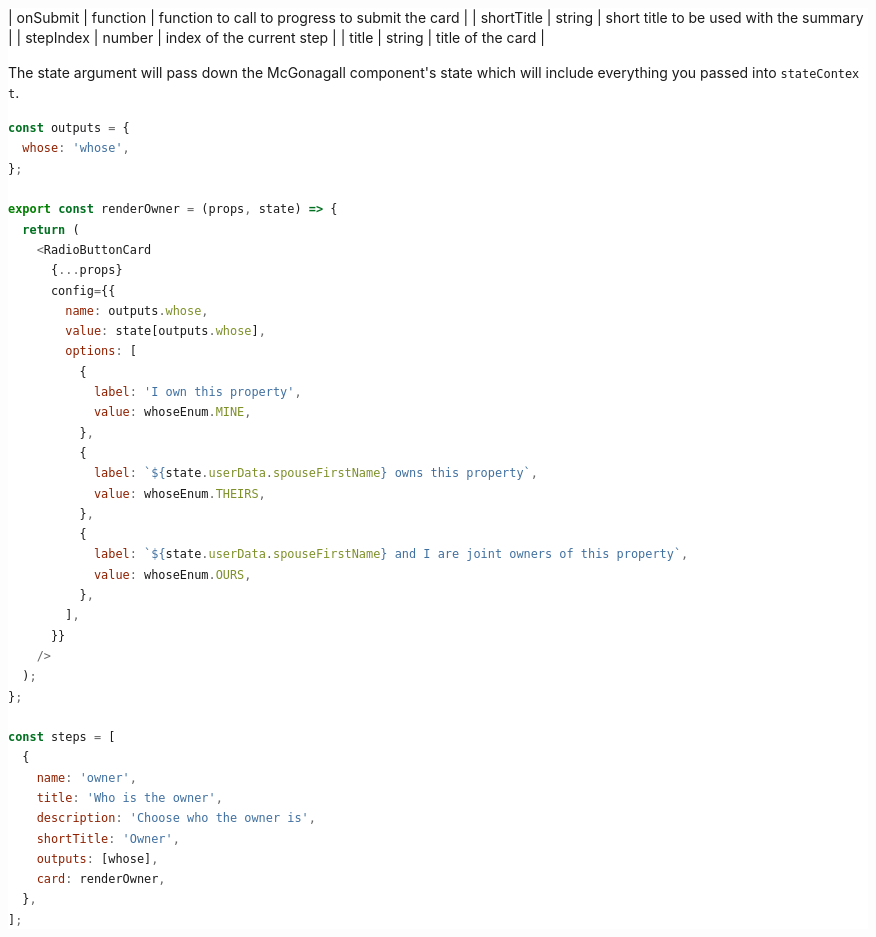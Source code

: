 | onSubmit       | function  | function to call to progress to submit the card                                                            |
| shortTitle     | string    | short title to be used with the summary                                                                    |
| stepIndex      | number    | index of the current step                                                                                  |
| title          | string    | title of the card                                                                                          |

The state argument will pass down the McGonagall component's state which will include everything you passed into `stateContext`.

```javascript
const outputs = {
  whose: 'whose',
};

export const renderOwner = (props, state) => {
  return (
    <RadioButtonCard
      {...props}
      config={{
        name: outputs.whose,
        value: state[outputs.whose],
        options: [
          {
            label: 'I own this property',
            value: whoseEnum.MINE,
          },
          {
            label: `${state.userData.spouseFirstName} owns this property`,
            value: whoseEnum.THEIRS,
          },
          {
            label: `${state.userData.spouseFirstName} and I are joint owners of this property`,
            value: whoseEnum.OURS,
          },
        ],
      }}
    />
  );
};

const steps = [
  {
    name: 'owner',
    title: 'Who is the owner',
    description: 'Choose who the owner is',
    shortTitle: 'Owner',
    outputs: [whose],
    card: renderOwner,
  },
];
```
